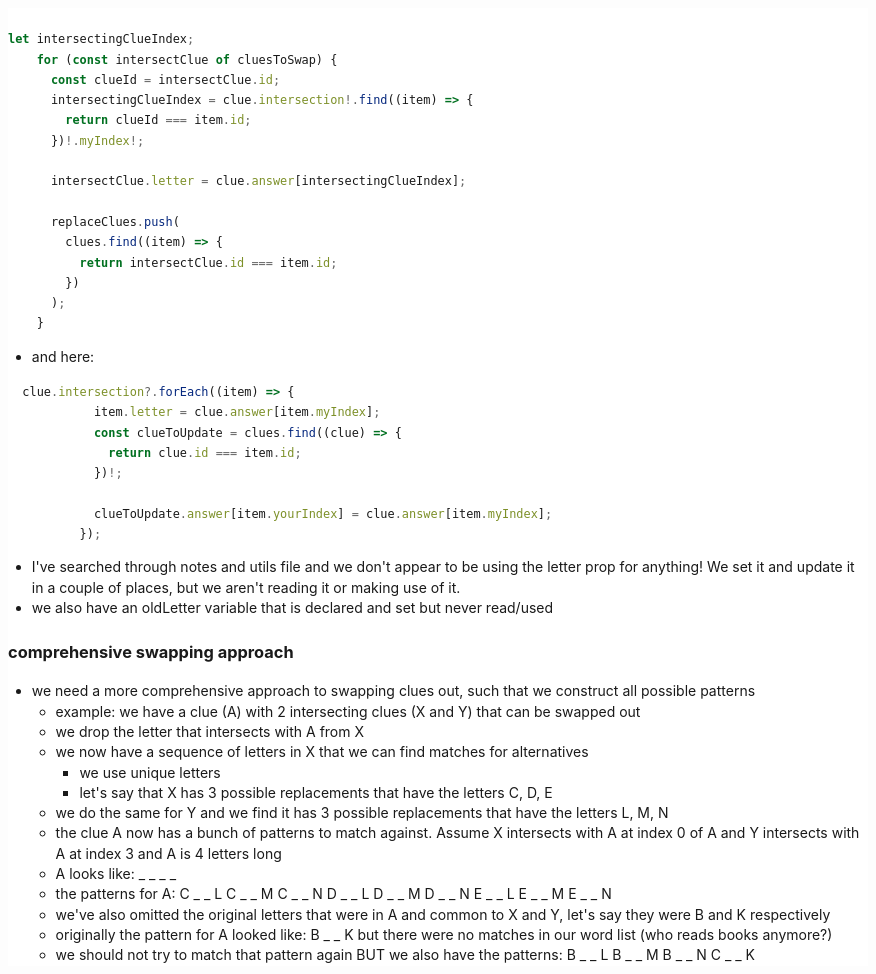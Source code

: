 ```js

let intersectingClueIndex;
    for (const intersectClue of cluesToSwap) {
      const clueId = intersectClue.id;
      intersectingClueIndex = clue.intersection!.find((item) => {
        return clueId === item.id;
      })!.myIndex!;

      intersectClue.letter = clue.answer[intersectingClueIndex];

      replaceClues.push(
        clues.find((item) => {
          return intersectClue.id === item.id;
        })
      );
    }
```

- and here:
```js
  clue.intersection?.forEach((item) => {
            item.letter = clue.answer[item.myIndex];
            const clueToUpdate = clues.find((clue) => {
              return clue.id === item.id;
            })!;

            clueToUpdate.answer[item.yourIndex] = clue.answer[item.myIndex];
          });
```
- I've searched through notes and utils file and we don't appear to be using the letter prop for anything! We set it and update it in a couple of places, but we aren't reading it or making use of it.
- we also have an oldLetter variable that is declared and set but never read/used
### comprehensive swapping approach
- we need a more comprehensive approach to swapping clues out, such that we construct all possible patterns
  - example: we have a clue (A) with 2 intersecting clues (X and Y) that can be swapped out
  - we drop the letter that intersects with A from X 
  - we now have a sequence of letters in X that we can find matches for alternatives
    - we use unique letters
    - let's say that X has 3 possible replacements that have the letters C, D, E
  - we do the same for Y and we find it has 3 possible replacements that have the letters L, M, N
  - the clue A now has a bunch of patterns to match against. Assume X intersects with A at index 0 of A and Y intersects with A at index 3 and A is 4 letters long
  - A looks like: _ _ _ _
  - the patterns for A: 
  C _ _ L 
  C _ _ M 
  C _ _ N
  D _ _ L
  D _ _ M
  D _ _ N
  E _ _ L
  E _ _ M
  E _ _ N
  - we've also omitted the original letters that were in A and common to X and Y, let's say they were B and K respectively
  - originally the pattern for A looked like: B _ _ K but there were no matches in our word list (who reads books anymore?)
  - we should not try to match that pattern again BUT we also have the patterns:
  B _ _ L
  B _ _ M
  B _ _ N
  C _ _ K